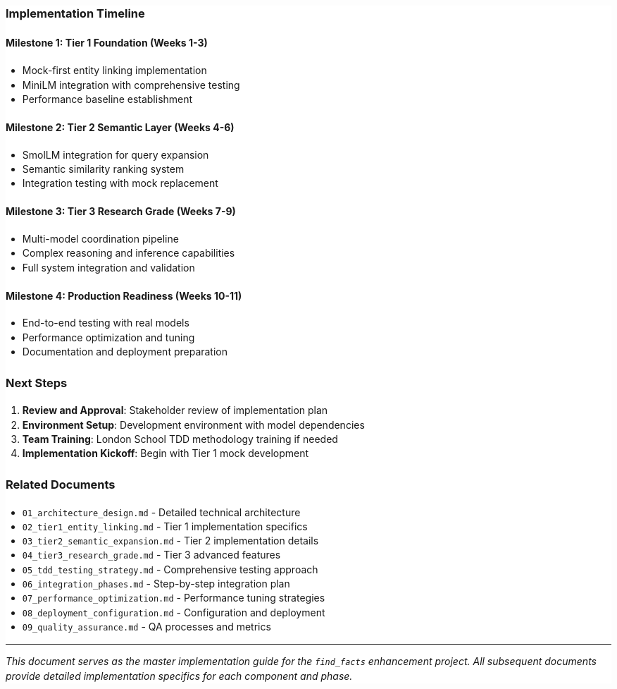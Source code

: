 ### Implementation Timeline

#### Milestone 1: Tier 1 Foundation (Weeks 1-3)
- Mock-first entity linking implementation
- MiniLM integration with comprehensive testing
- Performance baseline establishment

#### Milestone 2: Tier 2 Semantic Layer (Weeks 4-6)
- SmolLM integration for query expansion
- Semantic similarity ranking system
- Integration testing with mock replacement

#### Milestone 3: Tier 3 Research Grade (Weeks 7-9)
- Multi-model coordination pipeline
- Complex reasoning and inference capabilities
- Full system integration and validation

#### Milestone 4: Production Readiness (Weeks 10-11)
- End-to-end testing with real models
- Performance optimization and tuning
- Documentation and deployment preparation

### Next Steps

1. **Review and Approval**: Stakeholder review of implementation plan
2. **Environment Setup**: Development environment with model dependencies
3. **Team Training**: London School TDD methodology training if needed
4. **Implementation Kickoff**: Begin with Tier 1 mock development

### Related Documents

- `01_architecture_design.md` - Detailed technical architecture
- `02_tier1_entity_linking.md` - Tier 1 implementation specifics
- `03_tier2_semantic_expansion.md` - Tier 2 implementation details
- `04_tier3_research_grade.md` - Tier 3 advanced features
- `05_tdd_testing_strategy.md` - Comprehensive testing approach
- `06_integration_phases.md` - Step-by-step integration plan
- `07_performance_optimization.md` - Performance tuning strategies
- `08_deployment_configuration.md` - Configuration and deployment
- `09_quality_assurance.md` - QA processes and metrics

---

*This document serves as the master implementation guide for the `find_facts` enhancement project. All subsequent documents provide detailed implementation specifics for each component and phase.*